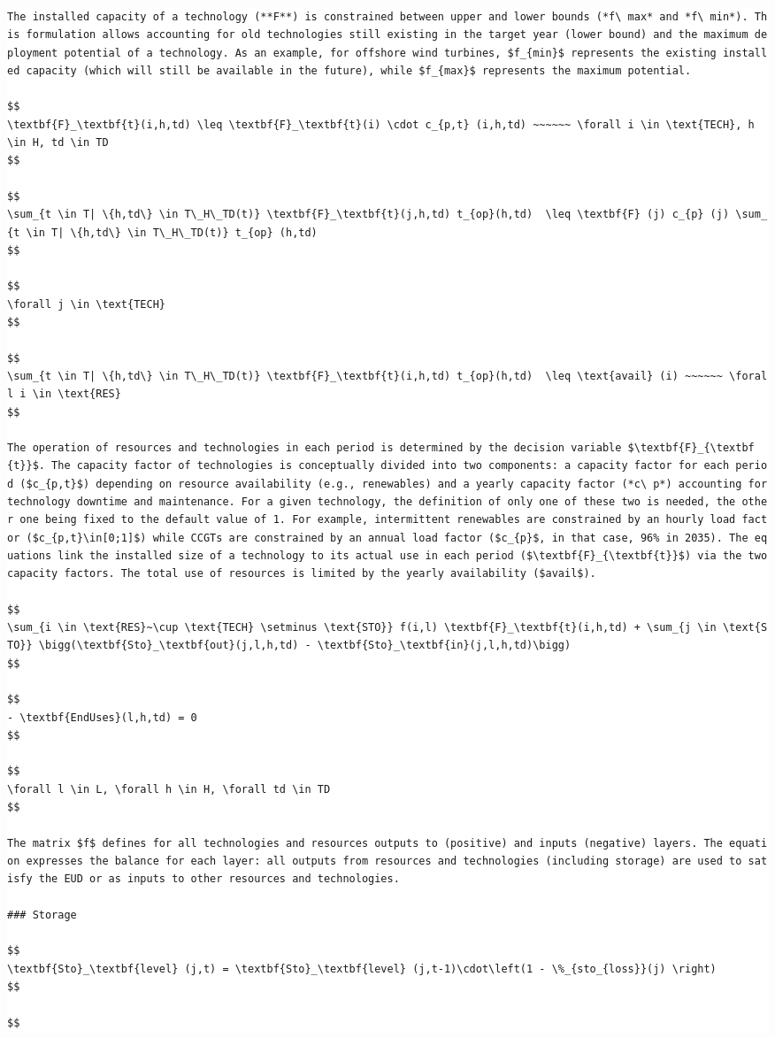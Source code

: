 ~~~~~~ \forall i \in \text{RES}
The installed capacity of a technology (**F**) is constrained between upper and lower bounds (*f\ max* and *f\ min*). This formulation allows accounting for old technologies still existing in the target year (lower bound) and the maximum deployment potential of a technology. As an example, for offshore wind turbines, $f_{min}$ represents the existing installed capacity (which will still be available in the future), while $f_{max}$ represents the maximum potential.

$$
\textbf{F}_\textbf{t}(i,h,td) \leq \textbf{F}_\textbf{t}(i) \cdot c_{p,t} (i,h,td) ~~~~~~ \forall i \in \text{TECH}, h \in H, td \in TD
$$

$$
\sum_{t \in T| \{h,td\} \in T\_H\_TD(t)} \textbf{F}_\textbf{t}(j,h,td) t_{op}(h,td)  \leq \textbf{F} (j) c_{p} (j) \sum_{t \in T| \{h,td\} \in T\_H\_TD(t)} t_{op} (h,td)  
$$

$$
\forall j \in \text{TECH}
$$

$$
\sum_{t \in T| \{h,td\} \in T\_H\_TD(t)} \textbf{F}_\textbf{t}(i,h,td) t_{op}(h,td)  \leq \text{avail} (i) ~~~~~~ \forall i \in \text{RES}
$$

The operation of resources and technologies in each period is determined by the decision variable $\textbf{F}_{\textbf{t}}$. The capacity factor of technologies is conceptually divided into two components: a capacity factor for each period ($c_{p,t}$) depending on resource availability (e.g., renewables) and a yearly capacity factor (*c\ p*) accounting for technology downtime and maintenance. For a given technology, the definition of only one of these two is needed, the other one being fixed to the default value of 1. For example, intermittent renewables are constrained by an hourly load factor ($c_{p,t}\in[0;1]$) while CCGTs are constrained by an annual load factor ($c_{p}$, in that case, 96% in 2035). The equations link the installed size of a technology to its actual use in each period ($\textbf{F}_{\textbf{t}}$) via the two capacity factors. The total use of resources is limited by the yearly availability ($avail$).

$$
\sum_{i \in \text{RES}~\cup \text{TECH} \setminus \text{STO}} f(i,l) \textbf{F}_\textbf{t}(i,h,td) + \sum_{j \in \text{STO}} \bigg(\textbf{Sto}_\textbf{out}(j,l,h,td) - \textbf{Sto}_\textbf{in}(j,l,h,td)\bigg)  
$$

$$
- \textbf{EndUses}(l,h,td) = 0
$$

$$
\forall l \in L, \forall h \in H, \forall td \in TD
$$

The matrix $f$ defines for all technologies and resources outputs to (positive) and inputs (negative) layers. The equation expresses the balance for each layer: all outputs from resources and technologies (including storage) are used to satisfy the EUD or as inputs to other resources and technologies.

### Storage

$$
\textbf{Sto}_\textbf{level} (j,t) = \textbf{Sto}_\textbf{level} (j,t-1)\cdot\left(1 - \%_{sto_{loss}}(j) \right)  
$$

$$
~~~~~~

[^a]: [Mpkm] (millions of passenger-km) for passenger, [Mtkm] (millions of ton-km) for freight mobility end-uses
[^b]: [GWh] if ${{tech}} \in {{STO}}$
[^c]: [Mpkm/h] for passenger, [Mtkm/h] for freight mobility end-uses